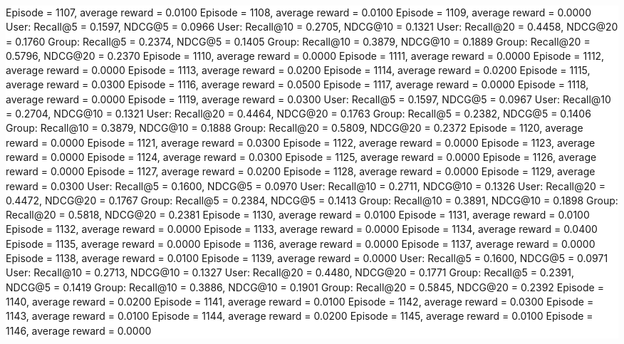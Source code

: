 Episode = 1107, average reward = 0.0100
Episode = 1108, average reward = 0.0100
Episode = 1109, average reward = 0.0000
User: Recall@5 = 0.1597, NDCG@5 = 0.0966
User: Recall@10 = 0.2705, NDCG@10 = 0.1321
User: Recall@20 = 0.4458, NDCG@20 = 0.1760
Group: Recall@5 = 0.2374, NDCG@5 = 0.1405
Group: Recall@10 = 0.3879, NDCG@10 = 0.1889
Group: Recall@20 = 0.5796, NDCG@20 = 0.2370
Episode = 1110, average reward = 0.0000
Episode = 1111, average reward = 0.0000
Episode = 1112, average reward = 0.0000
Episode = 1113, average reward = 0.0200
Episode = 1114, average reward = 0.0200
Episode = 1115, average reward = 0.0300
Episode = 1116, average reward = 0.0500
Episode = 1117, average reward = 0.0000
Episode = 1118, average reward = 0.0000
Episode = 1119, average reward = 0.0300
User: Recall@5 = 0.1597, NDCG@5 = 0.0967
User: Recall@10 = 0.2704, NDCG@10 = 0.1321
User: Recall@20 = 0.4464, NDCG@20 = 0.1763
Group: Recall@5 = 0.2382, NDCG@5 = 0.1406
Group: Recall@10 = 0.3879, NDCG@10 = 0.1888
Group: Recall@20 = 0.5809, NDCG@20 = 0.2372
Episode = 1120, average reward = 0.0000
Episode = 1121, average reward = 0.0300
Episode = 1122, average reward = 0.0000
Episode = 1123, average reward = 0.0000
Episode = 1124, average reward = 0.0300
Episode = 1125, average reward = 0.0000
Episode = 1126, average reward = 0.0000
Episode = 1127, average reward = 0.0200
Episode = 1128, average reward = 0.0000
Episode = 1129, average reward = 0.0300
User: Recall@5 = 0.1600, NDCG@5 = 0.0970
User: Recall@10 = 0.2711, NDCG@10 = 0.1326
User: Recall@20 = 0.4472, NDCG@20 = 0.1767
Group: Recall@5 = 0.2384, NDCG@5 = 0.1413
Group: Recall@10 = 0.3891, NDCG@10 = 0.1898
Group: Recall@20 = 0.5818, NDCG@20 = 0.2381
Episode = 1130, average reward = 0.0100
Episode = 1131, average reward = 0.0100
Episode = 1132, average reward = 0.0000
Episode = 1133, average reward = 0.0000
Episode = 1134, average reward = 0.0400
Episode = 1135, average reward = 0.0000
Episode = 1136, average reward = 0.0000
Episode = 1137, average reward = 0.0000
Episode = 1138, average reward = 0.0100
Episode = 1139, average reward = 0.0000
User: Recall@5 = 0.1600, NDCG@5 = 0.0971
User: Recall@10 = 0.2713, NDCG@10 = 0.1327
User: Recall@20 = 0.4480, NDCG@20 = 0.1771
Group: Recall@5 = 0.2391, NDCG@5 = 0.1419
Group: Recall@10 = 0.3886, NDCG@10 = 0.1901
Group: Recall@20 = 0.5845, NDCG@20 = 0.2392
Episode = 1140, average reward = 0.0200
Episode = 1141, average reward = 0.0100
Episode = 1142, average reward = 0.0300
Episode = 1143, average reward = 0.0100
Episode = 1144, average reward = 0.0200
Episode = 1145, average reward = 0.0100
Episode = 1146, average reward = 0.0000